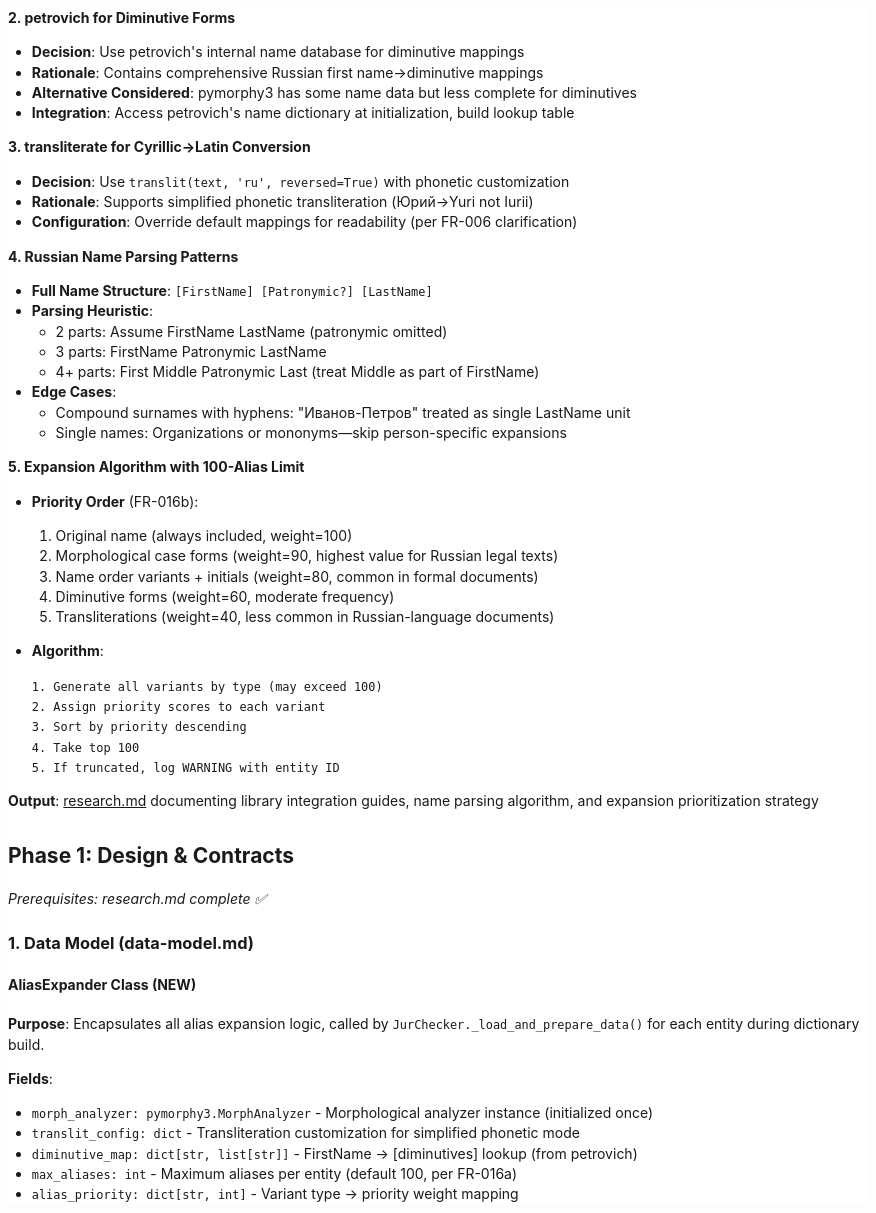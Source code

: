 
**2. petrovich for Diminutive Forms**
- **Decision**: Use petrovich's internal name database for diminutive mappings
- **Rationale**: Contains comprehensive Russian first name→diminutive mappings
- **Alternative Considered**: pymorphy3 has some name data but less complete for diminutives
- **Integration**: Access petrovich's name dictionary at initialization, build lookup table

**3. transliterate for Cyrillic→Latin Conversion**
- **Decision**: Use `translit(text, 'ru', reversed=True)` with phonetic customization
- **Rationale**: Supports simplified phonetic transliteration (Юрий→Yuri not Iurii)
- **Configuration**: Override default mappings for readability (per FR-006 clarification)

**4. Russian Name Parsing Patterns**
- **Full Name Structure**: `[FirstName] [Patronymic?] [LastName]`
- **Parsing Heuristic**:
  - 2 parts: Assume FirstName LastName (patronymic omitted)
  - 3 parts: FirstName Patronymic LastName
  - 4+ parts: First Middle Patronymic Last (treat Middle as part of FirstName)
- **Edge Cases**:
  - Compound surnames with hyphens: "Иванов-Петров" treated as single LastName unit
  - Single names: Organizations or mononyms—skip person-specific expansions

**5. Expansion Algorithm with 100-Alias Limit**
- **Priority Order** (FR-016b):
  1. Original name (always included, weight=100)
  2. Morphological case forms (weight=90, highest value for Russian legal texts)
  3. Name order variants + initials (weight=80, common in formal documents)
  4. Diminutive forms (weight=60, moderate frequency)
  5. Transliterations (weight=40, less common in Russian-language documents)

- **Algorithm**:
  ```
  1. Generate all variants by type (may exceed 100)
  2. Assign priority scores to each variant
  3. Sort by priority descending
  4. Take top 100
  5. If truncated, log WARNING with entity ID
  ```

**Output**: [research.md](./research.md) documenting library integration guides, name parsing algorithm, and expansion prioritization strategy

## Phase 1: Design & Contracts
*Prerequisites: research.md complete ✅*

### 1. Data Model (data-model.md)

#### AliasExpander Class (NEW)

**Purpose**: Encapsulates all alias expansion logic, called by `JurChecker._load_and_prepare_data()` for each entity during dictionary build.

**Fields**:
- `morph_analyzer: pymorphy3.MorphAnalyzer` - Morphological analyzer instance (initialized once)
- `translit_config: dict` - Transliteration customization for simplified phonetic mode
- `diminutive_map: dict[str, list[str]]` - FirstName → [diminutives] lookup (from petrovich)
- `max_aliases: int` - Maximum aliases per entity (default 100, per FR-016a)
- `alias_priority: dict[str, int]` - Variant type → priority weight mapping

